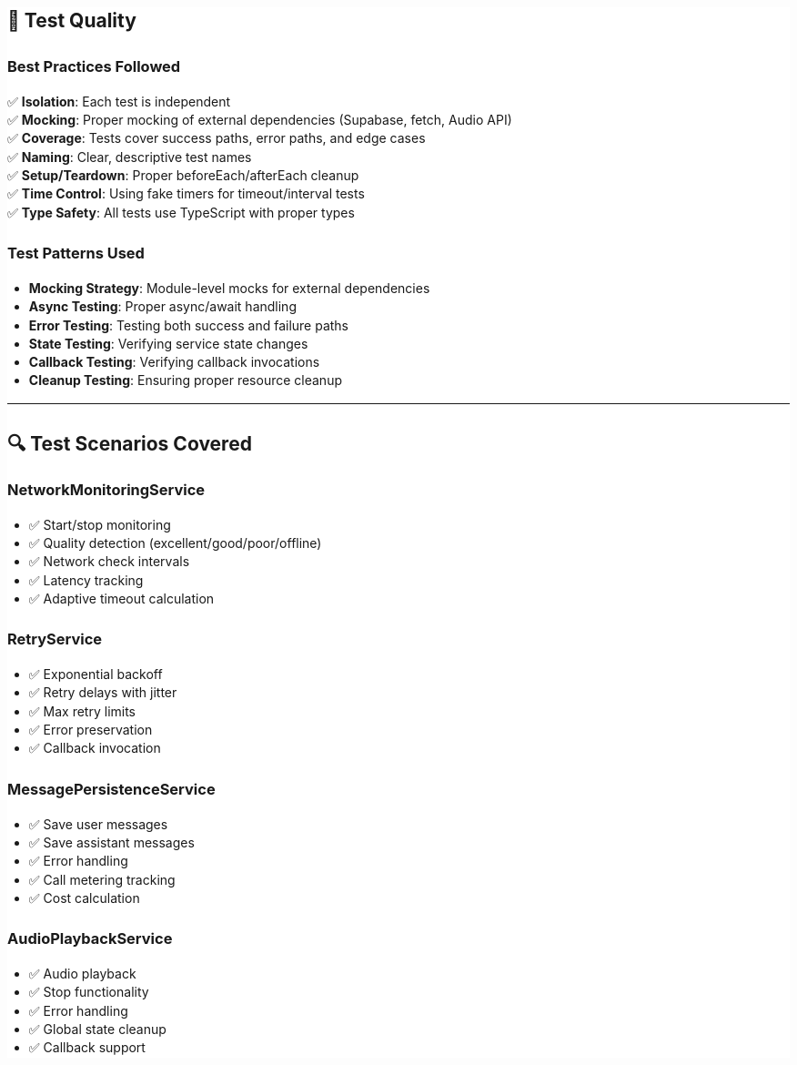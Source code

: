 
## 🎯 Test Quality

### **Best Practices Followed**

✅ **Isolation**: Each test is independent  
✅ **Mocking**: Proper mocking of external dependencies (Supabase, fetch, Audio API)  
✅ **Coverage**: Tests cover success paths, error paths, and edge cases  
✅ **Naming**: Clear, descriptive test names  
✅ **Setup/Teardown**: Proper beforeEach/afterEach cleanup  
✅ **Time Control**: Using fake timers for timeout/interval tests  
✅ **Type Safety**: All tests use TypeScript with proper types

### **Test Patterns Used**

- **Mocking Strategy**: Module-level mocks for external dependencies
- **Async Testing**: Proper async/await handling
- **Error Testing**: Testing both success and failure paths
- **State Testing**: Verifying service state changes
- **Callback Testing**: Verifying callback invocations
- **Cleanup Testing**: Ensuring proper resource cleanup

---

## 🔍 Test Scenarios Covered

### **NetworkMonitoringService**
- ✅ Start/stop monitoring
- ✅ Quality detection (excellent/good/poor/offline)
- ✅ Network check intervals
- ✅ Latency tracking
- ✅ Adaptive timeout calculation

### **RetryService**
- ✅ Exponential backoff
- ✅ Retry delays with jitter
- ✅ Max retry limits
- ✅ Error preservation
- ✅ Callback invocation

### **MessagePersistenceService**
- ✅ Save user messages
- ✅ Save assistant messages
- ✅ Error handling
- ✅ Call metering tracking
- ✅ Cost calculation

### **AudioPlaybackService**
- ✅ Audio playback
- ✅ Stop functionality
- ✅ Error handling
- ✅ Global state cleanup
- ✅ Callback support
